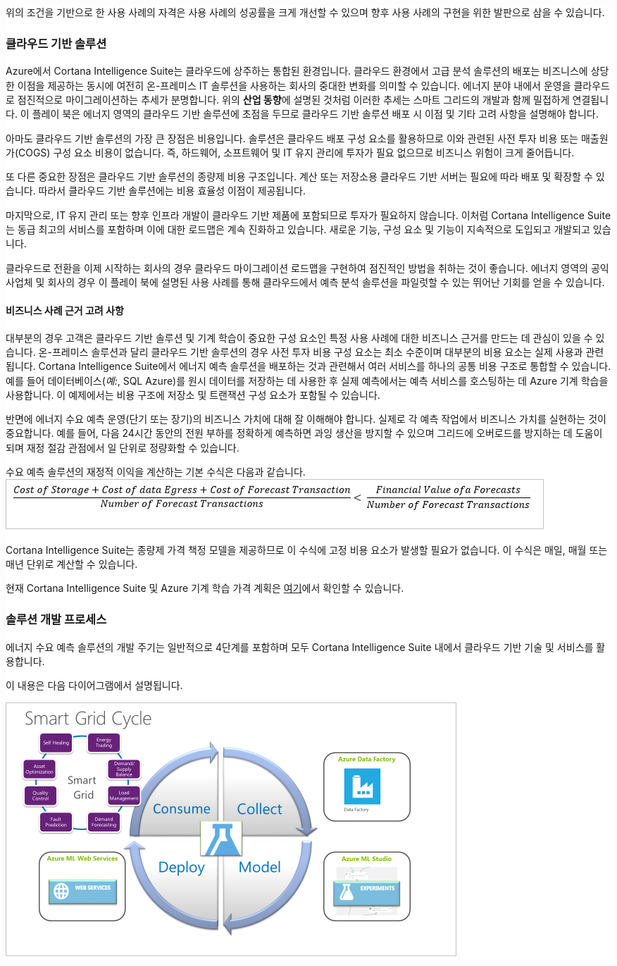 위의 조건을 기반으로 한 사용 사례의 자격은 사용 사례의 성공률을 크게 개선할 수 있으며 향후 사용 사례의 구현을 위한 발판으로 삼을 수 있습니다.

### <a name="cloud-based-solutions"></a>클라우드 기반 솔루션
Azure에서 Cortana Intelligence Suite는 클라우드에 상주하는 통합된 환경입니다. 클라우드 환경에서 고급 분석 솔루션의 배포는 비즈니스에 상당한 이점을 제공하는 동시에 여전히 온-프레미스 IT 솔루션을 사용하는 회사의 중대한 변화를 의미할 수 있습니다. 에너지 분야 내에서 운영을 클라우드로 점진적으로 마이그레이션하는 추세가 분명합니다. 위의 **산업 동향**에 설명된 것처럼 이러한 추세는 스마트 그리드의 개발과 함께 밀접하게 연결됩니다. 이 플레이 북은 에너지 영역의 클라우드 기반 솔루션에 초점을 두므로 클라우드 기반 솔루션 배포 시 이점 및 기타 고려 사항을 설명해야 합니다.

아마도 클라우드 기반 솔루션의 가장 큰 장점은 비용입니다. 솔루션은 클라우드 배포 구성 요소를 활용하므로 이와 관련된 사전 투자 비용 또는 매출원가(COGS) 구성 요소 비용이 없습니다. 즉, 하드웨어, 소프트웨어 및 IT 유지 관리에 투자가 필요 없으므로 비즈니스 위험이 크게 줄어듭니다.

또 다른 중요한 장점은 클라우드 기반 솔루션의 종량제 비용 구조입니다. 계산 또는 저장소용 클라우드 기반 서버는 필요에 따라 배포 및 확장할 수 있습니다. 따라서 클라우드 기반 솔루션에는 비용 효율성 이점이 제공됩니다.

마지막으로, IT 유지 관리 또는 향후 인프라 개발이 클라우드 기반 제품에 포함되므로 투자가 필요하지 않습니다. 이처럼 Cortana Intelligence Suite는 동급 최고의 서비스를 포함하며 이에 대한 로드맵은 계속 진화하고 있습니다. 새로운 기능, 구성 요소 및 기능이 지속적으로 도입되고 개발되고 있습니다.

클라우드로 전환을 이제 시작하는 회사의 경우 클라우드 마이그레이션 로드맵을 구현하여 점진적인 방법을 취하는 것이 좋습니다. 에너지 영역의 공익 사업체 및 회사의 경우 이 플레이 북에 설명된 사용 사례를 통해 클라우드에서 예측 분석 솔루션을 파일럿할 수 있는 뛰어난 기회를 얻을 수 있습니다.

#### <a name="business-case-justification-considerations"></a>비즈니스 사례 근거 고려 사항
대부분의 경우 고객은 클라우드 기반 솔루션 및 기계 학습이 중요한 구성 요소인 특정 사용 사례에 대한 비즈니스 근거를 만드는 데 관심이 있을 수 있습니다. 온-프레미스 솔루션과 달리 클라우드 기반 솔루션의 경우 사전 투자 비용 구성 요소는 최소 수준이며 대부분의 비용 요소는 실제 사용과 관련됩니다. Cortana Intelligence Suite에서 에너지 예측 솔루션을 배포하는 것과 관련해서 여러 서비스를 하나의 공통 비용 구조로 통합할 수 있습니다. 예를 들어 데이터베이스(*예:*, SQL Azure)를 원시 데이터를 저장하는 데 사용한 후 실제 예측에서는 예측 서비스를 호스팅하는 데 Azure 기계 학습을 사용합니다. 이 예제에서는 비용 구조에 저장소 및 트랜잭션 구성 요소가 포함될 수 있습니다.

반면에 에너지 수요 예측 운영(단기 또는 장기)의 비즈니스 가치에 대해 잘 이해해야 합니다. 실제로 각 예측 작업에서 비즈니스 가치를  실현하는 것이 중요합니다. 예를 들어, 다음 24시간 동안의 전원 부하를 정확하게 예측하면 과잉 생산을 방지할 수 있으며 그리드에 오버로드를 방지하는 데 도움이 되며 재정 절감 관점에서 일 단위로 정량화할 수 있습니다.

수요 예측 솔루션의 재정적 이익을 계산하는 기본 수식은 다음과 같습니다. ![수요 예측 솔루션의 재정적 이익을 계산하는 기본 수식](media/cortana-analytics-playbook-demand-forecasting-energy/financial-benefit-formula.png)

Cortana Intelligence Suite는 종량제 가격 책정 모델을 제공하므로 이 수식에 고정 비용 요소가 발생할 필요가 없습니다. 이 수식은 매일, 매월 또는 매년 단위로 계산할 수 있습니다.

현재 Cortana Intelligence Suite 및 Azure 기계 학습 가격 계획은 [여기](http://azure.microsoft.com/pricing/details/machine-learning/)에서 확인할 수 있습니다.

### <a name="solution-development-process"></a>솔루션 개발 프로세스
에너지 수요 예측 솔루션의 개발 주기는 일반적으로 4단계를 포함하며 모두 Cortana Intelligence Suite 내에서 클라우드 기반 기술 및 서비스를 활용합니다.

이 내용은 다음 다이어그램에서 설명됩니다.

![스마트 그리드 주기](media/cortana-analytics-playbook-demand-forecasting-energy/smart-grid-cycle.png)
